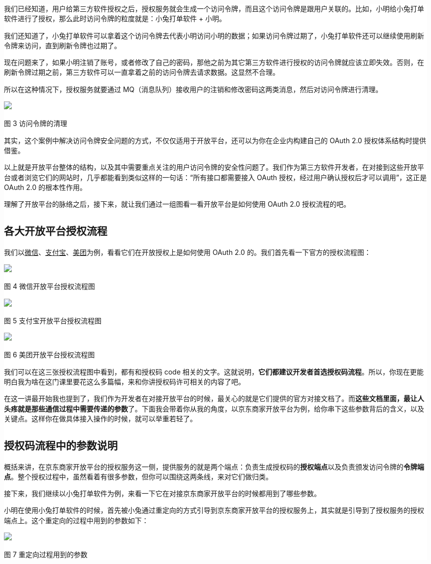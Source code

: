 我们已经知道，用户给第三方软件授权之后，授权服务就会生成一个访问令牌，而且这个访问令牌是跟用户关联的。比如，小明给小兔打单软件进行了授权，那么此时访问令牌的粒度就是：小兔打单软件 + 小明。

我们还知道了，小兔打单软件可以拿着这个访问令牌去代表小明访问小明的数据；如果访问令牌过期了，小兔打单软件还可以继续使用刷新令牌来访问，直到刷新令牌也过期了。

现在问题来了，如果小明注销了账号，或者修改了自己的密码，那他之前为其它第三方软件进行授权的访问令牌就应该立即失效。否则，在刷新令牌过期之前，第三方软件可以一直拿着之前的访问令牌去请求数据。这显然不合理。

所以在这种情况下，授权服务就要通过 MQ（消息队列）接收用户的注销和修改密码这两类消息，然后对访问令牌进行清理。

![](https://learn.lianglianglee.com/%e4%b8%93%e6%a0%8f/OAuth2.0%e5%ae%9e%e6%88%98%e8%af%be/assets/9d05fa572bccec8da5c895b49a9946ca-20220724223406-65rn4kp.png)

图 3 访问令牌的清理

其实，这个案例中解决访问令牌安全问题的方式，不仅仅适用于开放平台，还可以为你在企业内构建自己的 OAuth 2.0 授权体系结构时提供借鉴。

以上就是开放平台整体的结构，以及其中需要重点关注的用户访问令牌的安全性问题了。我们作为第三方软件开发者，在对接到这些开放平台或者浏览它们的网站时，几乎都能看到类似这样的一句话：“所有接口都需要接入 OAuth 授权，经过用户确认授权后才可以调用”，这正是 OAuth 2.0 的根本性作用。

理解了开放平台的脉络之后，接下来，就让我们通过一组图看一看开放平台是如何使用 OAuth 2.0 授权流程的吧。

## 各大开放平台授权流程

我们以[微信](https://developers.weixin.qq.com/doc/oplatform/Website_App/WeChat_Login/Wechat_Login.html)、[支付宝](https://opendocs.alipay.com/open/common/105193/)、[美团](https://developer.meituan.com/docs/biz/biz_wmh5api_4bd84411-fbc1-4668-b1e6-8c5cf255b1f4)为例，看看它们在开放授权上是如何使用 OAuth 2.0 的。我们首先看一下官方的授权流程图：

![](https://learn.lianglianglee.com/%e4%b8%93%e6%a0%8f/OAuth2.0%e5%ae%9e%e6%88%98%e8%af%be/assets/abc7611d467d45bf39d8e07e0d0267dc-20220724223406-2es8snl.png)

图 4 微信开放平台授权流程图

![](https://learn.lianglianglee.com/%e4%b8%93%e6%a0%8f/OAuth2.0%e5%ae%9e%e6%88%98%e8%af%be/assets/e27a6836ef686e23284f9314cc3a25b7-20220724223406-mjbxx1t.png)

图 5 支付宝开放平台授权流程图

![](https://learn.lianglianglee.com/%e4%b8%93%e6%a0%8f/OAuth2.0%e5%ae%9e%e6%88%98%e8%af%be/assets/e98e9ed5e607561df173262703ca3dea-20220724223406-w3g277q.png)

图 6 美团开放平台授权流程图

我们可以在这三张授权流程图中看到，都有和授权码 code 相关的文字。这就说明，**它们都建议开发者首选授权码流程**。所以，你现在更能明白我为啥在这门课里要花这么多篇幅，来和你讲授权码许可相关的内容了吧。

在这一讲最开始我也提到了，我们作为开发者在对接开放平台的时候，最关心的就是它们提供的官方对接文档了。而**这些文档里面，最让人头疼就是那些通信过程中需要传递的参数**了。下面我会带着你从我的角度，以京东商家开放平台为例，给你串下这些参数背后的含义，以及关键点。这样你在做具体接入操作的时候，就可以举重若轻了。

## 授权码流程中的参数说明

概括来讲，在京东商家开放平台的授权服务这一侧，提供服务的就是两个端点：负责生成授权码的**授权端点**以及负责颁发访问令牌的**令牌端点**。整个授权过程中，虽然看着有很多参数，但你可以围绕这两条线，来对它们做归类。

接下来，我们继续以小兔打单软件为例，来看一下它在对接京东商家开放平台的时候都用到了哪些参数。

小明在使用小兔打单软件的时候，首先被小兔通过重定向的方式引导到京东商家开放平台的授权服务上，其实就是引导到了授权服务的授权端点上。这个重定向的过程中用到的参数如下：

![](https://learn.lianglianglee.com/%e4%b8%93%e6%a0%8f/OAuth2.0%e5%ae%9e%e6%88%98%e8%af%be/assets/0e8394fedd9205e38c3yyc6e7bae2303-20220724223406-ae8rzlj.jpg)

图 7 重定向过程用到的参数

